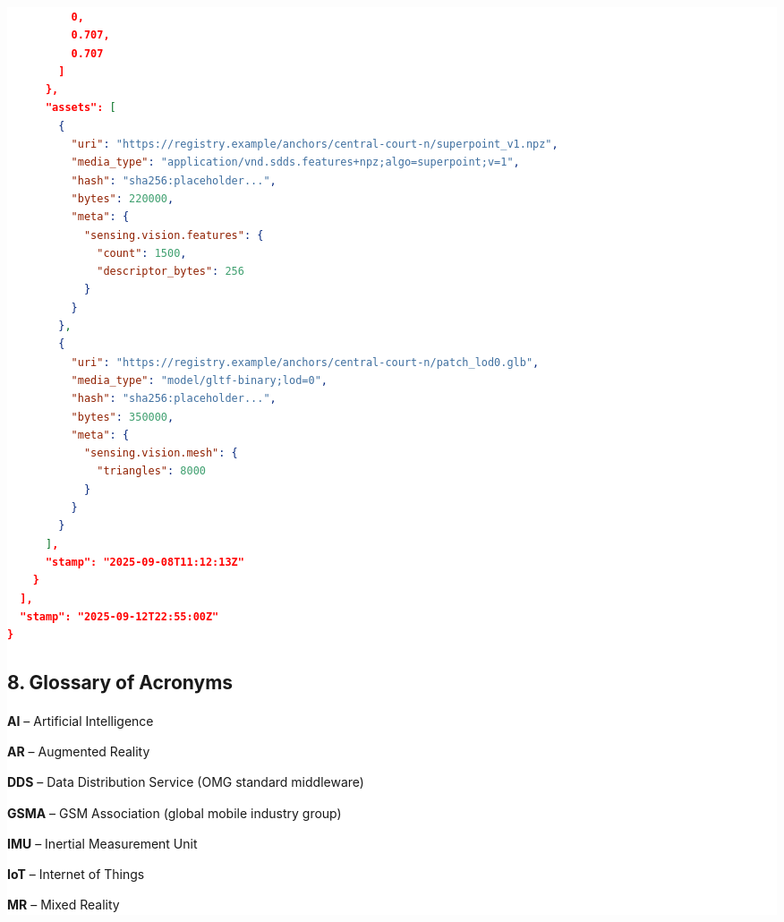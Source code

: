 ```json
          0,
          0.707,
          0.707
        ]
      },
      "assets": [
        {
          "uri": "https://registry.example/anchors/central-court-n/superpoint_v1.npz",
          "media_type": "application/vnd.sdds.features+npz;algo=superpoint;v=1",
          "hash": "sha256:placeholder...",
          "bytes": 220000,
          "meta": {
            "sensing.vision.features": {
              "count": 1500,
              "descriptor_bytes": 256
            }
          }
        },
        {
          "uri": "https://registry.example/anchors/central-court-n/patch_lod0.glb",
          "media_type": "model/gltf-binary;lod=0",
          "hash": "sha256:placeholder...",
          "bytes": 350000,
          "meta": {
            "sensing.vision.mesh": {
              "triangles": 8000
            }
          }
        }
      ],
      "stamp": "2025-09-08T11:12:13Z"
    }
  ],
  "stamp": "2025-09-12T22:55:00Z"
}

```

## **8. Glossary of Acronyms**

**AI** – Artificial Intelligence

**AR** – Augmented Reality

**DDS** – Data Distribution Service (OMG standard middleware)

**GSMA** – GSM Association (global mobile industry group)

**IMU** – Inertial Measurement Unit

**IoT** – Internet of Things

**MR** – Mixed Reality
